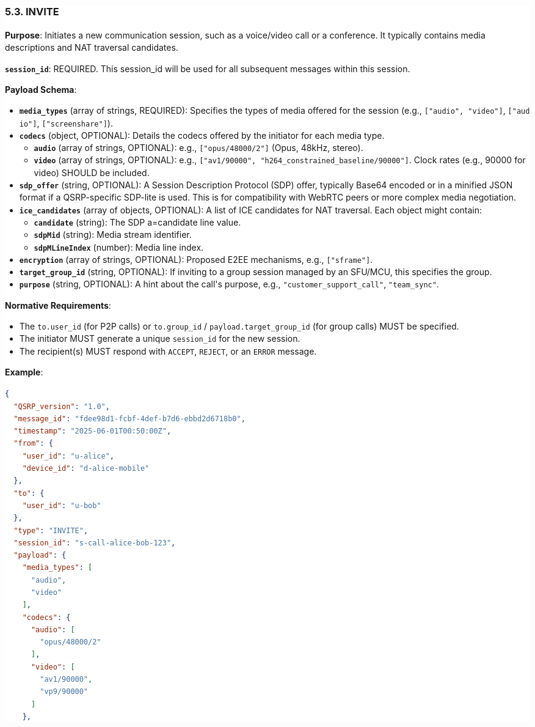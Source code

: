 ### 5.3. INVITE

**Purpose**: Initiates a new communication session, such as a voice/video call or a conference. It typically contains media descriptions and NAT traversal candidates.

**`session_id`**: REQUIRED. This session_id will be used for all subsequent messages within this session.

**Payload Schema**:

* **`media_types`** (array of strings, REQUIRED): Specifies the types of media offered for the session (e.g., `["audio", "video"]`, `["audio"]`, `["screenshare"]`).
* **`codecs`** (object, OPTIONAL): Details the codecs offered by the initiator for each media type.
  * **`audio`** (array of strings, OPTIONAL): e.g., `["opus/48000/2"]` (Opus, 48kHz, stereo).
  * **`video`** (array of strings, OPTIONAL): e.g., `["av1/90000", "h264_constrained_baseline/90000"]`. Clock rates (e.g., 90000 for video) SHOULD be included.
* **`sdp_offer`** (string, OPTIONAL): A Session Description Protocol (SDP) offer, typically Base64 encoded or in a minified JSON format if a QSRP-specific SDP-lite is used. This is for compatibility with WebRTC peers or more complex media negotiation.
* **`ice_candidates`** (array of objects, OPTIONAL): A list of ICE candidates for NAT traversal. Each object might contain:
  * **`candidate`** (string): The SDP a=candidate line value.
  * **`sdpMid`** (string): Media stream identifier.
  * **`sdpMLineIndex`** (number): Media line index.
* **`encryption`** (array of strings, OPTIONAL): Proposed E2EE mechanisms, e.g., `["sframe"]`.
* **`target_group_id`** (string, OPTIONAL): If inviting to a group session managed by an SFU/MCU, this specifies the group.
* **`purpose`** (string, OPTIONAL): A hint about the call's purpose, e.g., `"customer_support_call"`, `"team_sync"`.

**Normative Requirements**:

* The `to.user_id` (for P2P calls) or `to.group_id` / `payload.target_group_id` (for group calls) MUST be specified.
* The initiator MUST generate a unique `session_id` for the new session.
* The recipient(s) MUST respond with `ACCEPT`, `REJECT`, or an `ERROR` message.

**Example**:

```json
{
  "QSRP_version": "1.0",
  "message_id": "fdee98d1-fcbf-4def-b7d6-ebbd2d6718b0",
  "timestamp": "2025-06-01T00:50:00Z",
  "from": {
    "user_id": "u-alice",
    "device_id": "d-alice-mobile"
  },
  "to": {
    "user_id": "u-bob"
  },
  "type": "INVITE",
  "session_id": "s-call-alice-bob-123",
  "payload": {
    "media_types": [
      "audio",
      "video"
    ],
    "codecs": {
      "audio": [
        "opus/48000/2"
      ],
      "video": [
        "av1/90000",
        "vp9/90000"
      ]
    },
```